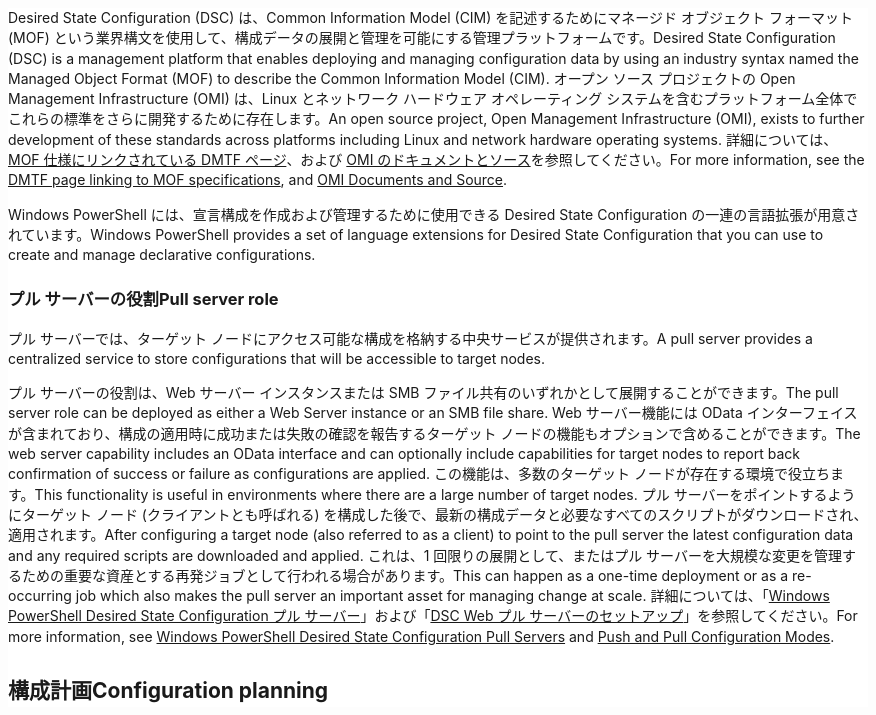 <span data-ttu-id="f49ad-128">Desired State Configuration (DSC) は、Common Information Model (CIM) を記述するためにマネージド オブジェクト フォーマット (MOF) という業界構文を使用して、構成データの展開と管理を可能にする管理プラットフォームです。</span><span class="sxs-lookup"><span data-stu-id="f49ad-128">Desired State Configuration (DSC) is a management platform that enables deploying and managing configuration data by using an industry syntax named the Managed Object Format (MOF) to describe the Common Information Model (CIM).</span></span> <span data-ttu-id="f49ad-129">オープン ソース プロジェクトの Open Management Infrastructure (OMI) は、Linux とネットワーク ハードウェア オペレーティング システムを含むプラットフォーム全体でこれらの標準をさらに開発するために存在します。</span><span class="sxs-lookup"><span data-stu-id="f49ad-129">An open source project, Open Management Infrastructure (OMI), exists to further development of these standards across platforms including Linux and network hardware operating systems.</span></span> <span data-ttu-id="f49ad-130">詳細については、[MOF 仕様にリンクされている DMTF ページ](https://www.dmtf.org/standards/cim)、および [OMI のドキュメントとソース](https://collaboration.opengroup.org/omi/documents.php)を参照してください。</span><span class="sxs-lookup"><span data-stu-id="f49ad-130">For more information, see the [DMTF page linking to MOF specifications](https://www.dmtf.org/standards/cim), and [OMI Documents and Source](https://collaboration.opengroup.org/omi/documents.php).</span></span>

<span data-ttu-id="f49ad-131">Windows PowerShell には、宣言構成を作成および管理するために使用できる Desired State Configuration の一連の言語拡張が用意されています。</span><span class="sxs-lookup"><span data-stu-id="f49ad-131">Windows PowerShell provides a set of language extensions for Desired State Configuration that you can use to create and manage declarative configurations.</span></span>

### <a name="pull-server-role"></a><span data-ttu-id="f49ad-132">プル サーバーの役割</span><span class="sxs-lookup"><span data-stu-id="f49ad-132">Pull server role</span></span>

<span data-ttu-id="f49ad-133">プル サーバーでは、ターゲット ノードにアクセス可能な構成を格納する中央サービスが提供されます。</span><span class="sxs-lookup"><span data-stu-id="f49ad-133">A pull server provides a centralized service to store configurations that will be accessible to target nodes.</span></span>

<span data-ttu-id="f49ad-134">プル サーバーの役割は、Web サーバー インスタンスまたは SMB ファイル共有のいずれかとして展開することができます。</span><span class="sxs-lookup"><span data-stu-id="f49ad-134">The pull server role can be deployed as either a Web Server instance or an SMB file share.</span></span> <span data-ttu-id="f49ad-135">Web サーバー機能には OData インターフェイスが含まれており、構成の適用時に成功または失敗の確認を報告するターゲット ノードの機能もオプションで含めることができます。</span><span class="sxs-lookup"><span data-stu-id="f49ad-135">The web server capability includes an OData interface and can optionally include capabilities for target nodes to report back confirmation of success or failure as configurations are applied.</span></span> <span data-ttu-id="f49ad-136">この機能は、多数のターゲット ノードが存在する環境で役立ちます。</span><span class="sxs-lookup"><span data-stu-id="f49ad-136">This functionality is useful in environments where there are a large number of target nodes.</span></span> <span data-ttu-id="f49ad-137">プル サーバーをポイントするようにターゲット ノード (クライアントとも呼ばれる) を構成した後で、最新の構成データと必要なすべてのスクリプトがダウンロードされ、適用されます。</span><span class="sxs-lookup"><span data-stu-id="f49ad-137">After configuring a target node (also referred to as a client) to point to the pull server the latest configuration data and any required scripts are downloaded and applied.</span></span> <span data-ttu-id="f49ad-138">これは、1 回限りの展開として、またはプル サーバーを大規模な変更を管理するための重要な資産とする再発ジョブとして行われる場合があります。</span><span class="sxs-lookup"><span data-stu-id="f49ad-138">This can happen as a one-time deployment or as a re-occurring job which also makes the pull server an important asset for managing change at scale.</span></span> <span data-ttu-id="f49ad-139">詳細については、「[Windows PowerShell Desired State Configuration プル サーバー](pullserver.md)」および「[DSC Web プル サーバーのセットアップ](pullserver.md)」を参照してください。</span><span class="sxs-lookup"><span data-stu-id="f49ad-139">For more information, see [Windows PowerShell Desired State Configuration Pull Servers](pullserver.md) and [Push and Pull Configuration Modes](pullserver.md).</span></span>

## <a name="configuration-planning"></a><span data-ttu-id="f49ad-140">構成計画</span><span class="sxs-lookup"><span data-stu-id="f49ad-140">Configuration planning</span></span>
